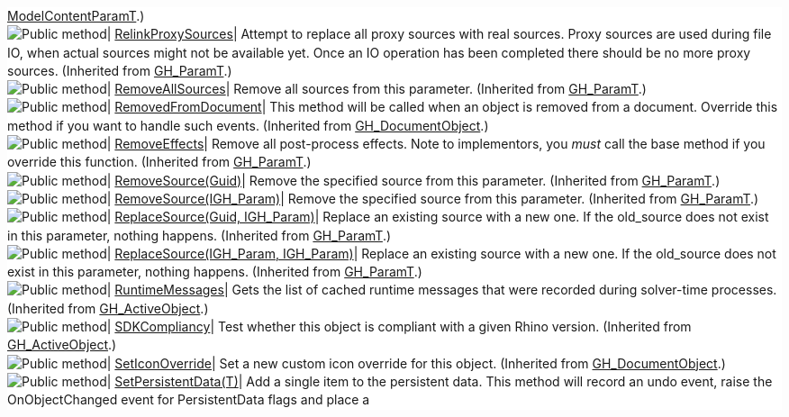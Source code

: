 [ModelContentParamT](T_Grasshopper_Rhinoceros_Params_ModelContentParam_1.htm).)  
![Public method](../icons/pubmethod.gif)|
[RelinkProxySources](M_Grasshopper_Kernel_GH_Param_1_RelinkProxySources.htm)|
Attempt to replace all proxy sources with real sources. Proxy sources are used
during file IO, when actual sources might not be available yet. Once an IO
operation has been completed there should be no more proxy sources.
(Inherited from [GH_ParamT](T_Grasshopper_Kernel_GH_Param_1.htm).)  
![Public method](../icons/pubmethod.gif)|
[RemoveAllSources](M_Grasshopper_Kernel_GH_Param_1_RemoveAllSources.htm)|
Remove all sources from this parameter.  (Inherited from
[GH_ParamT](T_Grasshopper_Kernel_GH_Param_1.htm).)  
![Public method](../icons/pubmethod.gif)|
[RemovedFromDocument](M_Grasshopper_Kernel_GH_DocumentObject_RemovedFromDocument.htm)|
This method will be called when an object is removed from a document. Override
this method if you want to handle such events.  (Inherited from
[GH_DocumentObject](T_Grasshopper_Kernel_GH_DocumentObject.htm).)  
![Public method](../icons/pubmethod.gif)|
[RemoveEffects](M_Grasshopper_Kernel_GH_Param_1_RemoveEffects.htm)|  Remove
all post-process effects. Note to implementors, you _must_ call the base
method if you override this function.  (Inherited from
[GH_ParamT](T_Grasshopper_Kernel_GH_Param_1.htm).)  
![Public method](../icons/pubmethod.gif)|
[RemoveSource(Guid)](M_Grasshopper_Kernel_GH_Param_1_RemoveSource_1.htm)|
Remove the specified source from this parameter.  (Inherited from
[GH_ParamT](T_Grasshopper_Kernel_GH_Param_1.htm).)  
![Public method](../icons/pubmethod.gif)|
[RemoveSource(IGH_Param)](M_Grasshopper_Kernel_GH_Param_1_RemoveSource.htm)|
Remove the specified source from this parameter.  (Inherited from
[GH_ParamT](T_Grasshopper_Kernel_GH_Param_1.htm).)  
![Public method](../icons/pubmethod.gif)| [ReplaceSource(Guid,
IGH_Param)](M_Grasshopper_Kernel_GH_Param_1_ReplaceSource_1.htm)|  Replace an
existing source with a new one. If the old_source does not exist in this
parameter, nothing happens.  (Inherited from
[GH_ParamT](T_Grasshopper_Kernel_GH_Param_1.htm).)  
![Public method](../icons/pubmethod.gif)| [ReplaceSource(IGH_Param,
IGH_Param)](M_Grasshopper_Kernel_GH_Param_1_ReplaceSource.htm)|  Replace an
existing source with a new one. If the old_source does not exist in this
parameter, nothing happens.  (Inherited from
[GH_ParamT](T_Grasshopper_Kernel_GH_Param_1.htm).)  
![Public method](../icons/pubmethod.gif)|
[RuntimeMessages](M_Grasshopper_Kernel_GH_ActiveObject_RuntimeMessages.htm)|
Gets the list of cached runtime messages that were recorded during solver-time
processes.  (Inherited from
[GH_ActiveObject](T_Grasshopper_Kernel_GH_ActiveObject.htm).)  
![Public method](../icons/pubmethod.gif)|
[SDKCompliancy](M_Grasshopper_Kernel_GH_ActiveObject_SDKCompliancy.htm)|  Test
whether this object is compliant with a given Rhino version.  (Inherited from
[GH_ActiveObject](T_Grasshopper_Kernel_GH_ActiveObject.htm).)  
![Public method](../icons/pubmethod.gif)|
[SetIconOverride](M_Grasshopper_Kernel_GH_DocumentObject_SetIconOverride.htm)|
Set a new custom icon override for this object.  (Inherited from
[GH_DocumentObject](T_Grasshopper_Kernel_GH_DocumentObject.htm).)  
![Public method](../icons/pubmethod.gif)|
[SetPersistentData(T)](M_Grasshopper_Kernel_GH_PersistentParam_1_SetPersistentData_3.htm)|
Add a single item to the persistent data. This method will record an undo
event, raise the OnObjectChanged event for PersistentData flags and place a